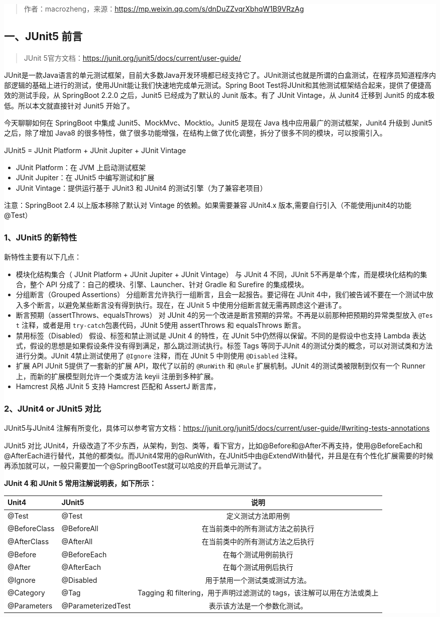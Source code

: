 > 作者：macrozheng，来源：https://mp.weixin.qq.com/s/dnDuZZvqrXbhqW1B9VRzAg

## 一、JUnit5 前言

> JUnit 5官方文档：https://junit.org/junit5/docs/current/user-guide/

JUnit是一款Java语言的单元测试框架，目前大多数Java开发环境都已经支持它了。JUnit测试也就是所谓的白盒测试，在程序员知道程序内部逻辑的基础上进行的测试，使用JUnit能让我们快速地完成单元测试。Spring Boot Test将JUnit和其他测试框架结合起来，提供了便捷高效的测试手段，从 SpringBoot 2.2.0 之后，Junit5 已经成为了默认的 Junit 版本。有了 JUnit Vintage，从 Junit4 迁移到 Junit5 的成本极低。所以本文就直接针对 Junit5 开始了。

今天聊聊如何在 SpringBoot 中集成 Junit5、MockMvc、Mocktio。Junit5 是现在 Java 栈中应用最广的测试框架，Junit4 升级到 Junit5 之后，除了增加 Java8 的很多特性，做了很多功能增强，在结构上做了优化调整，拆分了很多不同的模块，可以按需引入。

JUnit5 = JUnit Platform + JUnit Jupiter + JUnit Vintage

- JUnit Platform：在 JVM 上启动测试框架
- JUnit Jupiter：在 JUnit5 中编写测试和扩展
- JUnit Vintage：提供运行基于 JUnit3 和 JUnit4 的测试引擎（为了兼容老项目）

注意：SpringBoot 2.4 以上版本移除了默认对 Vintage 的依赖。如果需要兼容 JUnit4.x 版本,需要自行引入（不能使用junit4的功能 @Test）



### 1、JUnit5 的新特性

新特性主要有以下几点：

- 模块化结构集合（ JUnit Platform + JUnit Jupiter + JUnit Vintage） 与 JUnit 4 不同，JUnit 5不再是单个库，而是模块化结构的集合，整个 API 分成了：自己的模块、引擎、Launcher、针对 Gradle 和 Surefire 的集成模块。
- 分组断言（Grouped Assertions） 分组断言允许执行一组断言，且会一起报告。要记得在 JUnit 4中，我们被告诫不要在一个测试中放入多个断言，以避免某些断言没有得到执行。现在，在 JUnit 5 中使用分组断言就无需再顾虑这个避讳了。
- 断言预期（assertThrows、equalsThrows） 对 JUnit 4的另一个改进是断言预期的异常。不再是以前那种把预期的异常类型放入 `@Test` 注释，或者是用 `try-catch`包裹代码，JUnit 5使用 assertThrows 和 equalsThrows 断言。
- 禁用标签（Disabled） 假设、标签和禁止测试是 JUnit 4 的特性，在 JUnit 5中仍然得以保留。不同的是假设中也支持 Lambda 表达式，假设的思想是如果假设条件没有得到满足，那么跳过测试执行。标签 Tags 等同于JUnit 4的测试分类的概念，可以对测试类和方法进行分类。JUnit 4禁止测试使用了 `@Ignore` 注释，而在 JUnit 5 中则使用 `@Disabled` 注释。
- 扩展 API JUnit 5提供了一套新的扩展 API，取代了以前的 `@RunWith` 和 `@Rule` 扩展机制。JUnit 4的测试类被限制到仅有一个 Runner 上，而新的扩展模型则允许一个类或方法 keyii 注册到多种扩展。
- Hamcrest 风格 JUnit 5 支持 Hamcrest 匹配和 AssertJ 断言库，



### 2、JUnit4 or JUnit5 对比

JUnit5与JUnit4 注解有所变化，具体可以参考官方文档：https://junit.org/junit5/docs/current/user-guide/#writing-tests-annotations

JUnit5 对比 JUnit4，升级改造了不少东西，从架构，到包、类等，看下官方，比如@Before和@After不再支持，使用@BeforeEach和@AfterEach进行替代，其他的都类似。而JUnit4常用的@RunWith，在JUnit5中由@ExtendWith替代，并且是在有个性化扩展需要的时候再添加就可以，一般只需要加一个@SpringBootTest就可以哈皮的开启单元测试了。

**JUnit 4 和 JUnit 5 常用注解说明表，如下所示：**

| Unit4        | JUnit5             |                             说明                             |
| :----------- | :----------------- | :----------------------------------------------------------: |
| @Test        | @Test              |                      定义测试方法即用例                      |
| @BeforeClass | @BeforeAll         |               在当前类中的所有测试方法之前执行               |
| @AfterClass  | @AfterAll          |               在当前类中的所有测试方法之后执行               |
| @Before      | @BeforeEach        |                     在每个测试用例前执行                     |
| @After       | @AfterEach         |                     在每个测试用例后执行                     |
| @Ignore      | @Disabled          |                用于禁用一个测试类或测试方法。                |
| @Category    | @Tag               | Tagging 和 filtering，用于声明过滤测试的 tags，该注解可以用在方法或类上 |
| @Parameters  | @ParameterizedTest |                 表示该方法是一个参数化测试。                 |